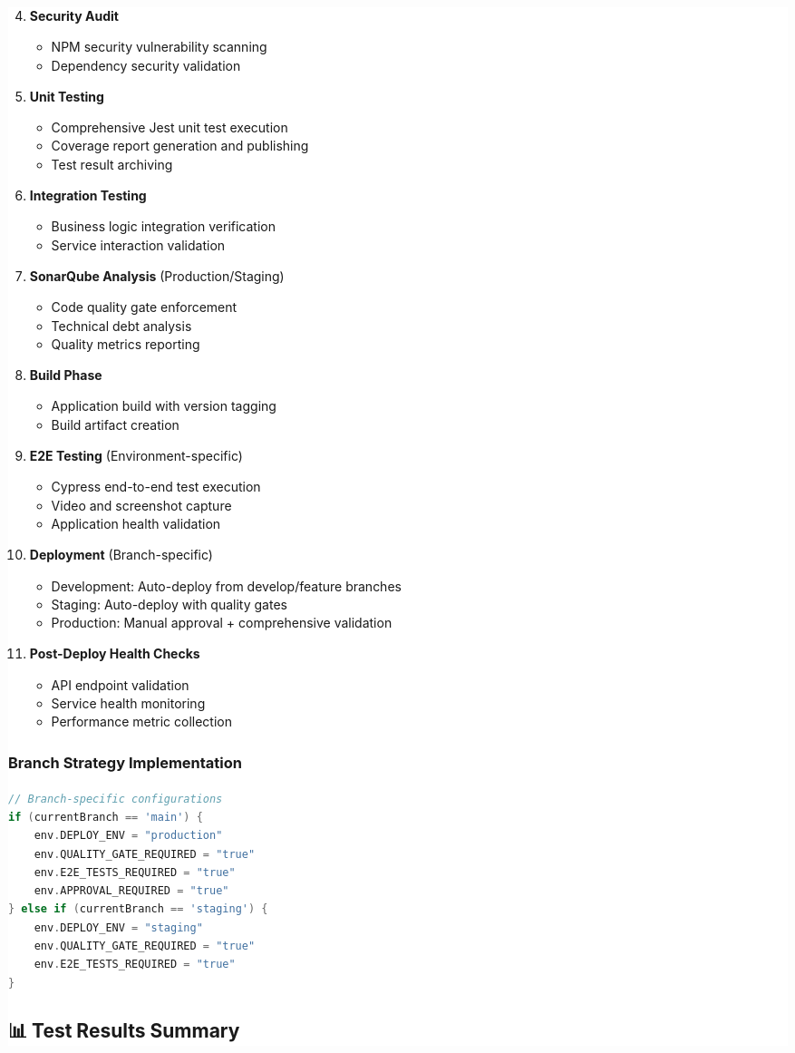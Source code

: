 4. **Security Audit**
   - NPM security vulnerability scanning
   - Dependency security validation

5. **Unit Testing**
   - Comprehensive Jest unit test execution
   - Coverage report generation and publishing
   - Test result archiving

6. **Integration Testing**
   - Business logic integration verification
   - Service interaction validation

7. **SonarQube Analysis** (Production/Staging)
   - Code quality gate enforcement
   - Technical debt analysis
   - Quality metrics reporting

8. **Build Phase**
   - Application build with version tagging
   - Build artifact creation

9. **E2E Testing** (Environment-specific)
   - Cypress end-to-end test execution
   - Video and screenshot capture
   - Application health validation

10. **Deployment** (Branch-specific)
    - Development: Auto-deploy from develop/feature branches
    - Staging: Auto-deploy with quality gates
    - Production: Manual approval + comprehensive validation

11. **Post-Deploy Health Checks**
    - API endpoint validation
    - Service health monitoring
    - Performance metric collection

### Branch Strategy Implementation

```groovy
// Branch-specific configurations
if (currentBranch == 'main') {
    env.DEPLOY_ENV = "production"
    env.QUALITY_GATE_REQUIRED = "true"
    env.E2E_TESTS_REQUIRED = "true"
    env.APPROVAL_REQUIRED = "true"
} else if (currentBranch == 'staging') {
    env.DEPLOY_ENV = "staging"
    env.QUALITY_GATE_REQUIRED = "true"
    env.E2E_TESTS_REQUIRED = "true"
}
```

## 📊 Test Results Summary
